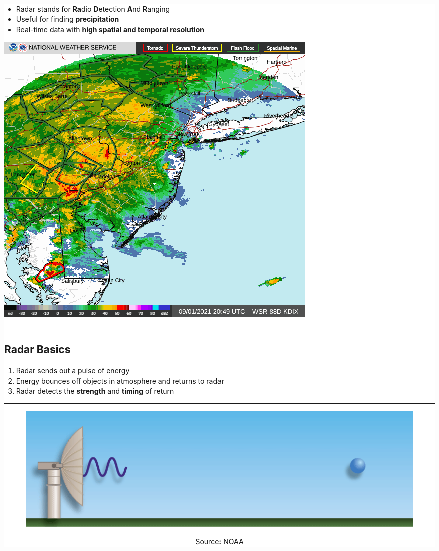 - Radar stands for **Ra**dio **D**etection **A**nd **R**anging
- Useful for finding **precipitation**
- Real-time data with **high spatial and temporal resolution**

![bg left:55%](willy-p-figs/ida-radar-loop.gif)

---

## Radar Basics

1. Radar sends out a pulse of energy
2. Energy bounces off objects in atmosphere and returns to radar
3. Radar detects the **strength** and **timing** of return

---

<div style="text-align: center;">
  <img src="doppler_ani.gif" style="width:90%;"/>
  <p style="font-size: 14px;">Source: NOAA</p>
</div>
